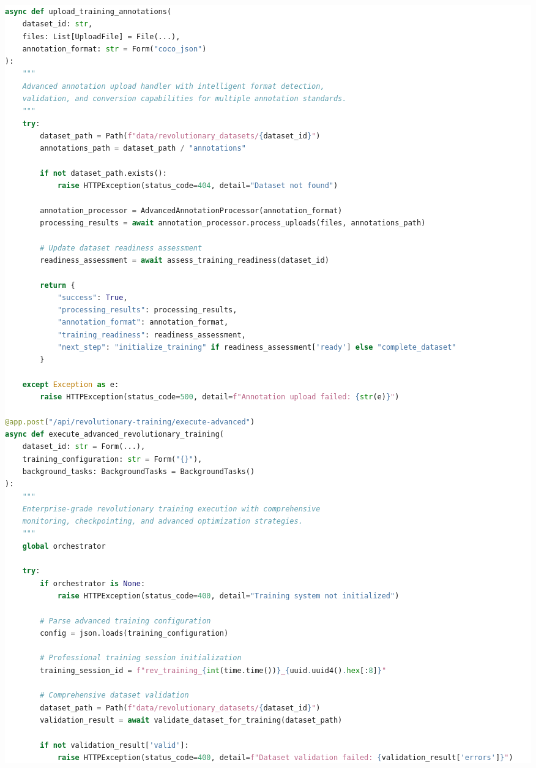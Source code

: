 ```python
async def upload_training_annotations(
    dataset_id: str,
    files: List[UploadFile] = File(...),
    annotation_format: str = Form("coco_json")
):
    """
    Advanced annotation upload handler with intelligent format detection,
    validation, and conversion capabilities for multiple annotation standards.
    """
    try:
        dataset_path = Path(f"data/revolutionary_datasets/{dataset_id}")
        annotations_path = dataset_path / "annotations"
        
        if not dataset_path.exists():
            raise HTTPException(status_code=404, detail="Dataset not found")
        
        annotation_processor = AdvancedAnnotationProcessor(annotation_format)
        processing_results = await annotation_processor.process_uploads(files, annotations_path)
        
        # Update dataset readiness assessment
        readiness_assessment = await assess_training_readiness(dataset_id)
        
        return {
            "success": True,
            "processing_results": processing_results,
            "annotation_format": annotation_format,
            "training_readiness": readiness_assessment,
            "next_step": "initialize_training" if readiness_assessment['ready'] else "complete_dataset"
        }
        
    except Exception as e:
        raise HTTPException(status_code=500, detail=f"Annotation upload failed: {str(e)}")

@app.post("/api/revolutionary-training/execute-advanced")
async def execute_advanced_revolutionary_training(
    dataset_id: str = Form(...),
    training_configuration: str = Form("{}"),
    background_tasks: BackgroundTasks = BackgroundTasks()
):
    """
    Enterprise-grade revolutionary training execution with comprehensive
    monitoring, checkpointing, and advanced optimization strategies.
    """
    global orchestrator
    
    try:
        if orchestrator is None:
            raise HTTPException(status_code=400, detail="Training system not initialized")
        
        # Parse advanced training configuration
        config = json.loads(training_configuration)
        
        # Professional training session initialization
        training_session_id = f"rev_training_{int(time.time())}_{uuid.uuid4().hex[:8]}"
        
        # Comprehensive dataset validation
        dataset_path = Path(f"data/revolutionary_datasets/{dataset_id}")
        validation_result = await validate_dataset_for_training(dataset_path)
        
        if not validation_result['valid']:
            raise HTTPException(status_code=400, detail=f"Dataset validation failed: {validation_result['errors']}")
```